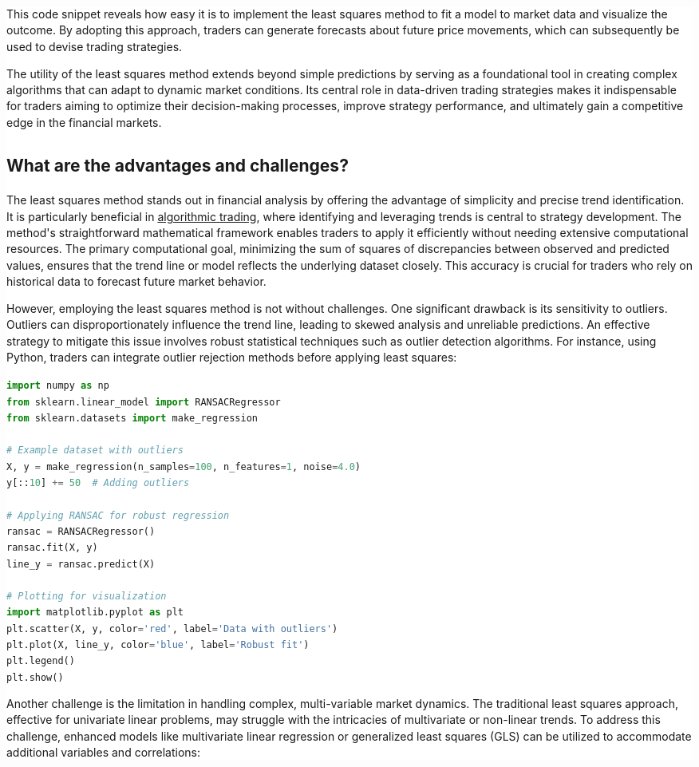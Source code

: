 ```python
```

This code snippet reveals how easy it is to implement the least squares method to fit a model to market data and visualize the outcome. By adopting this approach, traders can generate forecasts about future price movements, which can subsequently be used to devise trading strategies.

The utility of the least squares method extends beyond simple predictions by serving as a foundational tool in creating complex algorithms that can adapt to dynamic market conditions. Its central role in data-driven trading strategies makes it indispensable for traders aiming to optimize their decision-making processes, improve strategy performance, and ultimately gain a competitive edge in the financial markets.

## What are the advantages and challenges?

The least squares method stands out in financial analysis by offering the advantage of simplicity and precise trend identification. It is particularly beneficial in [algorithmic trading](/wiki/algorithmic-trading), where identifying and leveraging trends is central to strategy development. The method's straightforward mathematical framework enables traders to apply it efficiently without needing extensive computational resources. The primary computational goal, minimizing the sum of squares of discrepancies between observed and predicted values, ensures that the trend line or model reflects the underlying dataset closely. This accuracy is crucial for traders who rely on historical data to forecast future market behavior.

However, employing the least squares method is not without challenges. One significant drawback is its sensitivity to outliers. Outliers can disproportionately influence the trend line, leading to skewed analysis and unreliable predictions. An effective strategy to mitigate this issue involves robust statistical techniques such as outlier detection algorithms. For instance, using Python, traders can integrate outlier rejection methods before applying least squares:

```python
import numpy as np
from sklearn.linear_model import RANSACRegressor
from sklearn.datasets import make_regression

# Example dataset with outliers
X, y = make_regression(n_samples=100, n_features=1, noise=4.0)
y[::10] += 50  # Adding outliers

# Applying RANSAC for robust regression
ransac = RANSACRegressor()
ransac.fit(X, y)
line_y = ransac.predict(X)

# Plotting for visualization
import matplotlib.pyplot as plt
plt.scatter(X, y, color='red', label='Data with outliers')
plt.plot(X, line_y, color='blue', label='Robust fit')
plt.legend()
plt.show()
```

Another challenge is the limitation in handling complex, multi-variable market dynamics. The traditional least squares approach, effective for univariate linear problems, may struggle with the intricacies of multivariate or non-linear trends. To address this challenge, enhanced models like multivariate linear regression or generalized least squares (GLS) can be utilized to accommodate additional variables and correlations:
